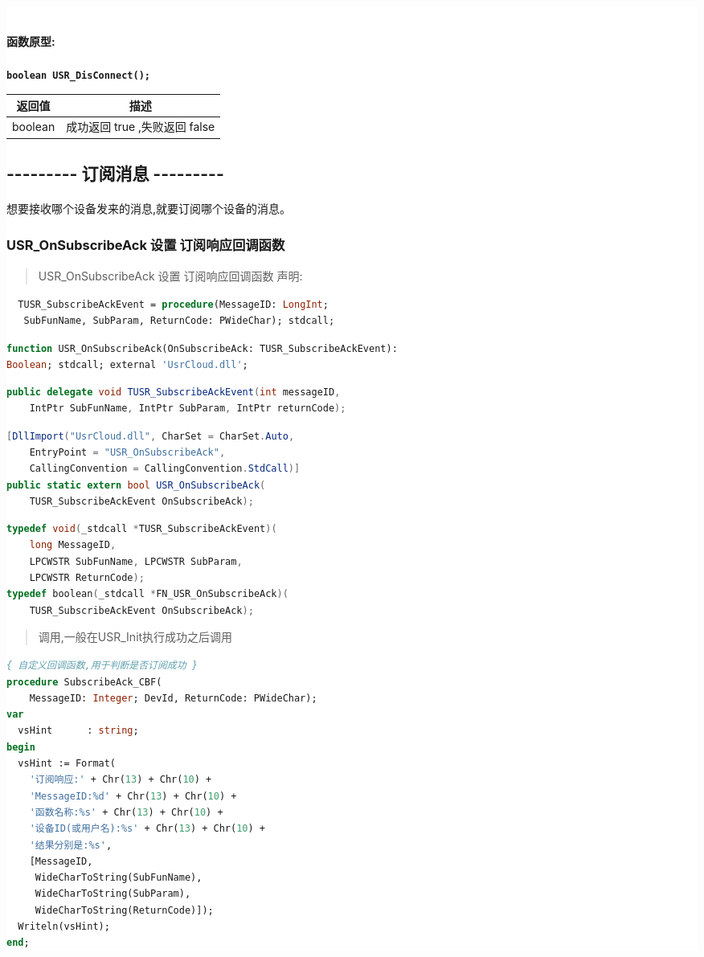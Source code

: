 <br>

**函数原型:<br><br>`boolean USR_DisConnect();`**

返回值| 描述
---- | ----
boolean| 成功返回 true ,失败返回 false

## --------- 订阅消息 ---------
想要接收哪个设备发来的消息,就要订阅哪个设备的消息。

### <aside>USR_OnSubscribeAck 设置 订阅响应回调函数</aside>

> USR_OnSubscribeAck 设置 订阅响应回调函数 声明:

```pascal
  TUSR_SubscribeAckEvent = procedure(MessageID: LongInt;
   SubFunName, SubParam, ReturnCode: PWideChar); stdcall;
```

```pascal
function USR_OnSubscribeAck(OnSubscribeAck: TUSR_SubscribeAckEvent): 
Boolean; stdcall; external 'UsrCloud.dll';
```

```csharp
public delegate void TUSR_SubscribeAckEvent(int messageID, 
    IntPtr SubFunName, IntPtr SubParam, IntPtr returnCode);
```

```csharp
[DllImport("UsrCloud.dll", CharSet = CharSet.Auto, 
    EntryPoint = "USR_OnSubscribeAck", 
    CallingConvention = CallingConvention.StdCall)]
public static extern bool USR_OnSubscribeAck(
    TUSR_SubscribeAckEvent OnSubscribeAck);
```

```cpp
typedef void(_stdcall *TUSR_SubscribeAckEvent)(
    long MessageID, 
    LPCWSTR SubFunName, LPCWSTR SubParam, 
    LPCWSTR ReturnCode);
typedef boolean(_stdcall *FN_USR_OnSubscribeAck)(
    TUSR_SubscribeAckEvent OnSubscribeAck);
```

> 调用,一般在USR_Init执行成功之后调用 

```pascal
{ 自定义回调函数,用于判断是否订阅成功 }
procedure SubscribeAck_CBF(
    MessageID: Integer; DevId, ReturnCode: PWideChar);
var
  vsHint      : string;
begin
  vsHint := Format(
    '订阅响应:' + Chr(13) + Chr(10) +
    'MessageID:%d' + Chr(13) + Chr(10) +
    '函数名称:%s' + Chr(13) + Chr(10) +
    '设备ID(或用户名):%s' + Chr(13) + Chr(10) +
    '结果分别是:%s',
    [MessageID,
     WideCharToString(SubFunName),
     WideCharToString(SubParam),
     WideCharToString(ReturnCode)]);
  Writeln(vsHint);
end;
```
